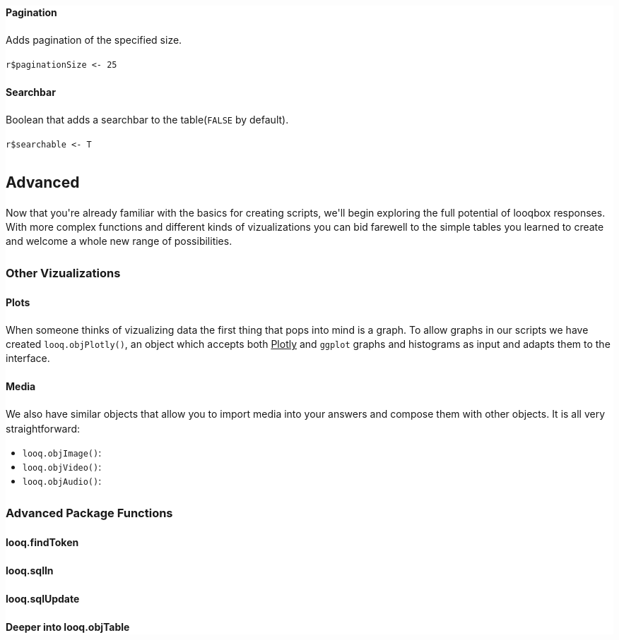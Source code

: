 #### Pagination

Adds pagination of the specified size.

```looqbox
r$paginationSize <- 25
```

#### Searchbar

Boolean that adds a searchbar to the table(`FALSE` by default). 

```looqbox
r$searchable <- T
```

## Advanced

Now that you're already familiar with the basics for creating scripts, we'll begin exploring the full potential of looqbox responses. With more complex functions and different kinds of vizualizations you can bid farewell to the simple tables you learned to create and welcome a whole new range of possibilities. 

### Other Vizualizations

#### Plots

When someone thinks of vizualizing data the first thing that pops into mind is a graph. To allow graphs in our scripts we have created `looq.objPlotly()`, an object which accepts both [Plotly](https://plot.ly/r/) and `ggplot` graphs and histograms as input and adapts them to the interface.

```looqbox

```

#### Media

We also have similar objects that allow you to import media into your answers and compose them with other objects. It is all very straightforward:

 - `looq.objImage()`: 
 - `looq.objVideo()`: 
 - `looq.objAudio()`: 

### Advanced Package Functions

#### looq.findToken 

#### looq.sqlIn 

#### looq.sqlUpdate

#### Deeper into looq.objTable


 